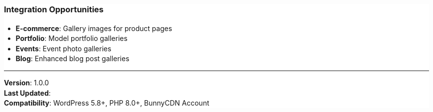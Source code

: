 ### **Integration Opportunities**
- **E-commerce**: Gallery images for product pages
- **Portfolio**: Model portfolio galleries
- **Events**: Event photo galleries
- **Blog**: Enhanced blog post galleries

---

**Version**: 1.0.0  
**Last Updated**: <?php echo date('Y-m-d'); ?>  
**Compatibility**: WordPress 5.8+, PHP 8.0+, BunnyCDN Account

